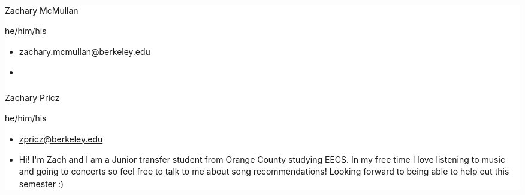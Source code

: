### 

 Zachary McMullan

 he/him/his

* [zachary.mcmullan@berkeley.edu](mailto:zachary.mcmullan@berkeley.edu "mailto:zachary.mcmullan@berkeley.edu")

* 

### 

 Zachary Pricz

 he/him/his

* [zpricz@berkeley.edu](mailto:zpricz@berkeley.edu "mailto:zpricz@berkeley.edu")

* Hi! I'm Zach and I am a Junior transfer student from Orange County studying EECS. In my free time I love listening to music and going to concerts so feel free to talk to me about song recommendations! Looking forward to being able to help out this semester :)

